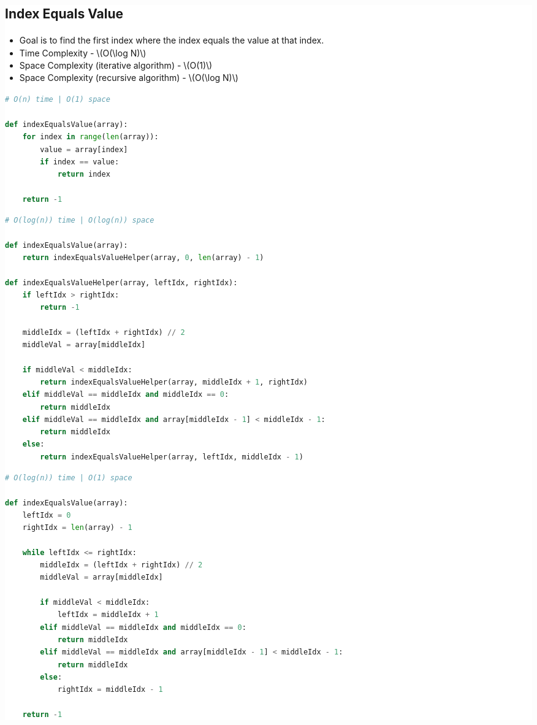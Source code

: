 ## Index Equals Value

- Goal is to find the first index where the index equals the value at that index.
- Time Complexity - \\(O(\log N)\\)
- Space Complexity (iterative algorithm) - \\(O(1)\\)
- Space Complexity (recursive algorithm) - \\(O(\log N)\\)

```python
# O(n) time | O(1) space

def indexEqualsValue(array):
	for index in range(len(array)):
		value = array[index]
		if index == value:
			return index
			
	return -1
```

```python
# O(log(n)) time | O(log(n)) space

def indexEqualsValue(array):
	return indexEqualsValueHelper(array, 0, len(array) - 1)
	
def indexEqualsValueHelper(array, leftIdx, rightIdx):
	if leftIdx > rightIdx:
		return -1
	
	middleIdx = (leftIdx + rightIdx) // 2
	middleVal = array[middleIdx]
	
	if middleVal < middleIdx:
		return indexEqualsValueHelper(array, middleIdx + 1, rightIdx)
	elif middleVal == middleIdx and middleIdx == 0:
		return middleIdx
	elif middleVal == middleIdx and array[middleIdx - 1] < middleIdx - 1:
		return middleIdx
	else:
		return indexEqualsValueHelper(array, leftIdx, middleIdx - 1)
```

```python
# O(log(n)) time | O(1) space

def indexEqualsValue(array):
	leftIdx = 0
	rightIdx = len(array) - 1 
	
	while leftIdx <= rightIdx:	
		middleIdx = (leftIdx + rightIdx) // 2
		middleVal = array[middleIdx]
		
		if middleVal < middleIdx:
			leftIdx = middleIdx + 1
		elif middleVal == middleIdx and middleIdx == 0:
			return middleIdx
		elif middleVal == middleIdx and array[middleIdx - 1] < middleIdx - 1:
			return middleIdx
		else:
			rightIdx = middleIdx - 1
			
	return -1
```